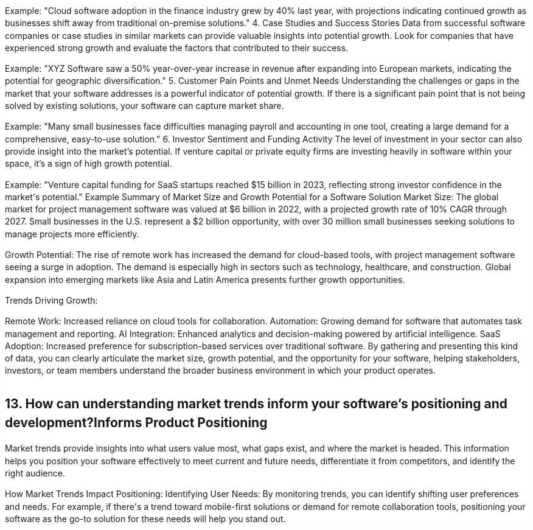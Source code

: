 Example: "Cloud software adoption in the finance industry grew by 40% last year, with projections indicating continued growth as businesses shift away from traditional on-premise solutions."
4. Case Studies and Success Stories
Data from successful software companies or case studies in similar markets can provide valuable insights into potential growth. Look for companies that have experienced strong growth and evaluate the factors that contributed to their success.

Example: "XYZ Software saw a 50% year-over-year increase in revenue after expanding into European markets, indicating the potential for geographic diversification."
5. Customer Pain Points and Unmet Needs
Understanding the challenges or gaps in the market that your software addresses is a powerful indicator of potential growth. If there is a significant pain point that is not being solved by existing solutions, your software can capture market share.

Example: "Many small businesses face difficulties managing payroll and accounting in one tool, creating a large demand for a comprehensive, easy-to-use solution."
6. Investor Sentiment and Funding Activity
The level of investment in your sector can also provide insight into the market’s potential. If venture capital or private equity firms are investing heavily in software within your space, it’s a sign of high growth potential.

Example: "Venture capital funding for SaaS startups reached $15 billion in 2023, reflecting strong investor confidence in the market's potential."
Example Summary of Market Size and Growth Potential for a Software Solution
Market Size: The global market for project management software was valued at $6 billion in 2022, with a projected growth rate of 10% CAGR through 2027. Small businesses in the U.S. represent a $2 billion opportunity, with over 30 million small businesses seeking solutions to manage projects more efficiently.

Growth Potential: The rise of remote work has increased the demand for cloud-based tools, with project management software seeing a surge in adoption. The demand is especially high in sectors such as technology, healthcare, and construction. Global expansion into emerging markets like Asia and Latin America presents further growth opportunities.

Trends Driving Growth:

Remote Work: Increased reliance on cloud tools for collaboration.
Automation: Growing demand for software that automates task management and reporting.
AI Integration: Enhanced analytics and decision-making powered by artificial intelligence.
SaaS Adoption: Increased preference for subscription-based services over traditional software.
By gathering and presenting this kind of data, you can clearly articulate the market size, growth potential, and the opportunity for your software, helping stakeholders, investors, or team members understand the broader business environment in which your product operates.
## 13. How can understanding market trends inform your software’s positioning and development?Informs Product Positioning
Market trends provide insights into what users value most, what gaps exist, and where the market is headed. This information helps you position your software effectively to meet current and future needs, differentiate it from competitors, and identify the right audience.

How Market Trends Impact Positioning:
Identifying User Needs: By monitoring trends, you can identify shifting user preferences and needs. For example, if there's a trend toward mobile-first solutions or demand for remote collaboration tools, positioning your software as the go-to solution for these needs will help you stand out.
